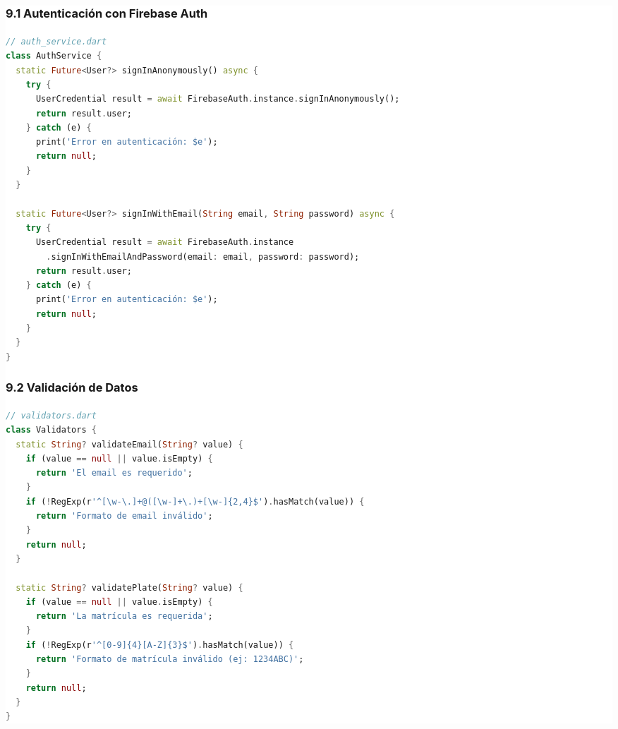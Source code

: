 ### 9.1 Autenticación con Firebase Auth
```dart
// auth_service.dart
class AuthService {
  static Future<User?> signInAnonymously() async {
    try {
      UserCredential result = await FirebaseAuth.instance.signInAnonymously();
      return result.user;
    } catch (e) {
      print('Error en autenticación: $e');
      return null;
    }
  }
  
  static Future<User?> signInWithEmail(String email, String password) async {
    try {
      UserCredential result = await FirebaseAuth.instance
        .signInWithEmailAndPassword(email: email, password: password);
      return result.user;
    } catch (e) {
      print('Error en autenticación: $e');
      return null;
    }
  }
}
```

### 9.2 Validación de Datos
```dart
// validators.dart
class Validators {
  static String? validateEmail(String? value) {
    if (value == null || value.isEmpty) {
      return 'El email es requerido';
    }
    if (!RegExp(r'^[\w-\.]+@([\w-]+\.)+[\w-]{2,4}$').hasMatch(value)) {
      return 'Formato de email inválido';
    }
    return null;
  }
  
  static String? validatePlate(String? value) {
    if (value == null || value.isEmpty) {
      return 'La matrícula es requerida';
    }
    if (!RegExp(r'^[0-9]{4}[A-Z]{3}$').hasMatch(value)) {
      return 'Formato de matrícula inválido (ej: 1234ABC)';
    }
    return null;
  }
}
```
